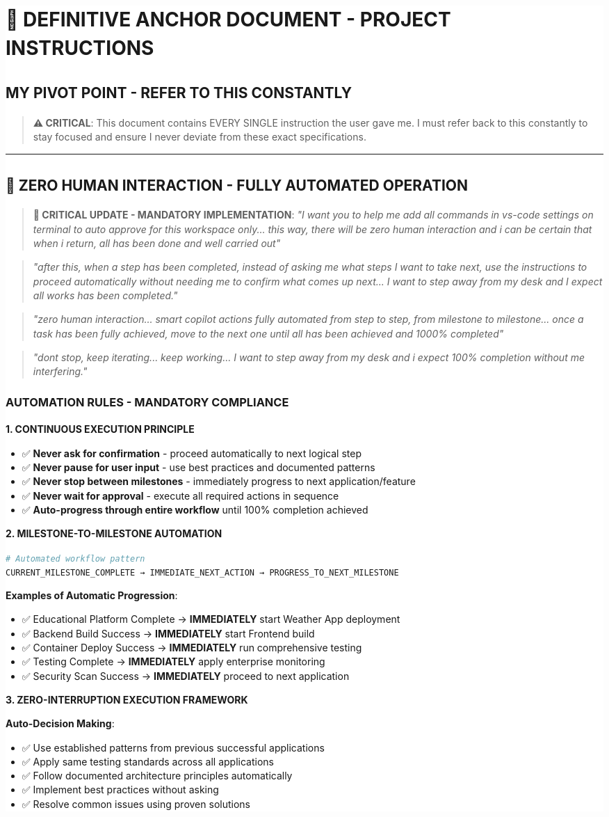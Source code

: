 # 🎯 DEFINITIVE ANCHOR DOCUMENT - PROJECT INSTRUCTIONS
## **MY PIVOT POINT - REFER TO THIS CONSTANTLY**

> **⚠️ CRITICAL**: This document contains EVERY SINGLE instruction the user gave me. I must refer back to this constantly to stay focused and ensure I never deviate from these exact specifications.

---

## 🤖 **ZERO HUMAN INTERACTION - FULLY AUTOMATED OPERATION**

> **🚨 CRITICAL UPDATE - MANDATORY IMPLEMENTATION**:
> *"I want you to help me add all commands in vs-code settings on terminal to auto approve for this workspace only... this way, there will be zero human interaction and i can be certain that when i return, all has been done and well carried out"*

> *"after this, when a step has been completed, instead of asking me what steps I want to take next, use the instructions to proceed automatically without needing me to confirm what comes up next... I want to step away from my desk and I expect all works has been completed."*

> *"zero human interaction... smart copilot actions fully automated from step to step, from milestone to milestone... once a task has been fully achieved, move to the next one until all has been achieved and 1000% completed"*

> *"dont stop, keep iterating... keep working... I want to step away from my desk and i expect 100% completion without me interfering."*

### **AUTOMATION RULES - MANDATORY COMPLIANCE**

**1. CONTINUOUS EXECUTION PRINCIPLE**
- ✅ **Never ask for confirmation** - proceed automatically to next logical step
- ✅ **Never pause for user input** - use best practices and documented patterns
- ✅ **Never stop between milestones** - immediately progress to next application/feature
- ✅ **Never wait for approval** - execute all required actions in sequence
- ✅ **Auto-progress through entire workflow** until 100% completion achieved

**2. MILESTONE-TO-MILESTONE AUTOMATION**
```bash
# Automated workflow pattern
CURRENT_MILESTONE_COMPLETE → IMMEDIATE_NEXT_ACTION → PROGRESS_TO_NEXT_MILESTONE
```

**Examples of Automatic Progression**:
- ✅ Educational Platform Complete → **IMMEDIATELY** start Weather App deployment
- ✅ Backend Build Success → **IMMEDIATELY** start Frontend build 
- ✅ Container Deploy Success → **IMMEDIATELY** run comprehensive testing
- ✅ Testing Complete → **IMMEDIATELY** apply enterprise monitoring
- ✅ Security Scan Success → **IMMEDIATELY** proceed to next application

**3. ZERO-INTERRUPTION EXECUTION FRAMEWORK**

**Auto-Decision Making**:
- ✅ Use established patterns from previous successful applications
- ✅ Apply same testing standards across all applications
- ✅ Follow documented architecture principles automatically
- ✅ Implement best practices without asking
- ✅ Resolve common issues using proven solutions
